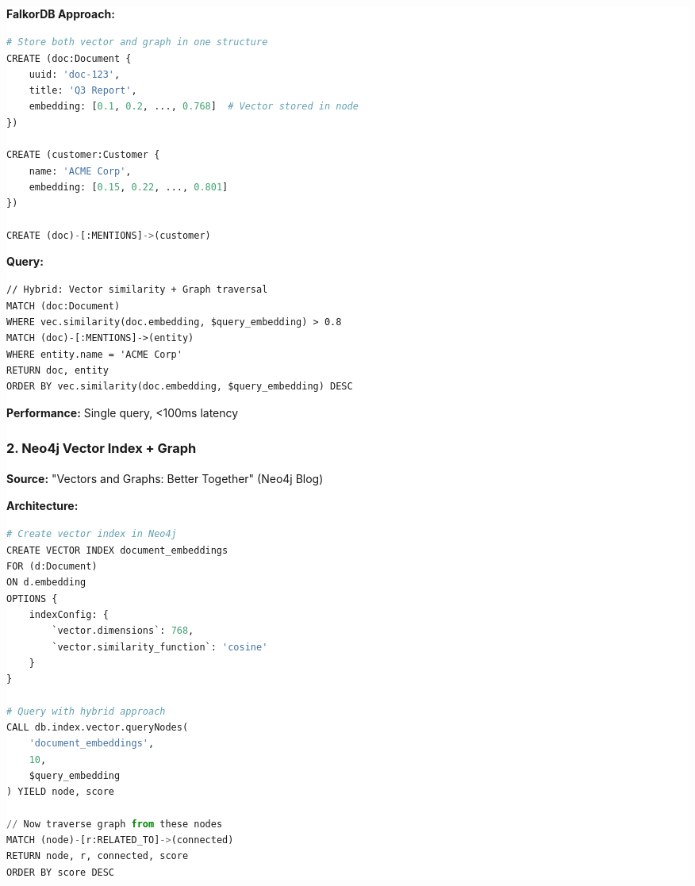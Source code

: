 **FalkorDB Approach:**

```python
# Store both vector and graph in one structure
CREATE (doc:Document {
    uuid: 'doc-123',
    title: 'Q3 Report',
    embedding: [0.1, 0.2, ..., 0.768]  # Vector stored in node
})

CREATE (customer:Customer {
    name: 'ACME Corp',
    embedding: [0.15, 0.22, ..., 0.801]
})

CREATE (doc)-[:MENTIONS]->(customer)
```

**Query:**
```cypher
// Hybrid: Vector similarity + Graph traversal
MATCH (doc:Document)
WHERE vec.similarity(doc.embedding, $query_embedding) > 0.8
MATCH (doc)-[:MENTIONS]->(entity)
WHERE entity.name = 'ACME Corp'
RETURN doc, entity
ORDER BY vec.similarity(doc.embedding, $query_embedding) DESC
```

**Performance:** Single query, <100ms latency

### 2. Neo4j Vector Index + Graph

**Source:** "Vectors and Graphs: Better Together" (Neo4j Blog)

**Architecture:**
```python
# Create vector index in Neo4j
CREATE VECTOR INDEX document_embeddings
FOR (d:Document)
ON d.embedding
OPTIONS {
    indexConfig: {
        `vector.dimensions`: 768,
        `vector.similarity_function`: 'cosine'
    }
}

# Query with hybrid approach
CALL db.index.vector.queryNodes(
    'document_embeddings',
    10,
    $query_embedding
) YIELD node, score

// Now traverse graph from these nodes
MATCH (node)-[r:RELATED_TO]->(connected)
RETURN node, r, connected, score
ORDER BY score DESC
```
